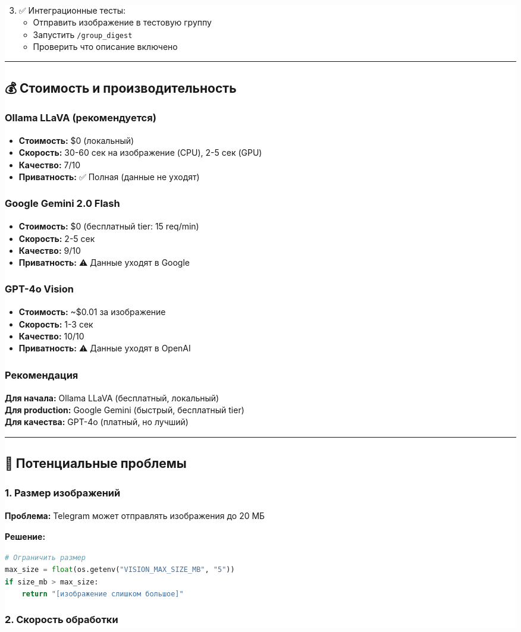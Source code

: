 3. ✅ Интеграционные тесты:
   - Отправить изображение в тестовую группу
   - Запустить `/group_digest`
   - Проверить что описание включено

---

## 💰 Стоимость и производительность

### Ollama LLaVA (рекомендуется)

- **Стоимость:** $0 (локальный)
- **Скорость:** 30-60 сек на изображение (CPU), 2-5 сек (GPU)
- **Качество:** 7/10
- **Приватность:** ✅ Полная (данные не уходят)

### Google Gemini 2.0 Flash

- **Стоимость:** $0 (бесплатный tier: 15 req/min)
- **Скорость:** 2-5 сек
- **Качество:** 9/10
- **Приватность:** ⚠️ Данные уходят в Google

### GPT-4o Vision

- **Стоимость:** ~$0.01 за изображение
- **Скорость:** 1-3 сек
- **Качество:** 10/10
- **Приватность:** ⚠️ Данные уходят в OpenAI

### Рекомендация

**Для начала:** Ollama LLaVA (бесплатный, локальный)  
**Для production:** Google Gemini (быстрый, бесплатный tier)  
**Для качества:** GPT-4o (платный, но лучший)

---

## 🚨 Потенциальные проблемы

### 1. Размер изображений

**Проблема:** Telegram может отправлять изображения до 20 МБ

**Решение:**
```python
# Ограничить размер
max_size = float(os.getenv("VISION_MAX_SIZE_MB", "5"))
if size_mb > max_size:
    return "[изображение слишком большое]"
```

### 2. Скорость обработки
